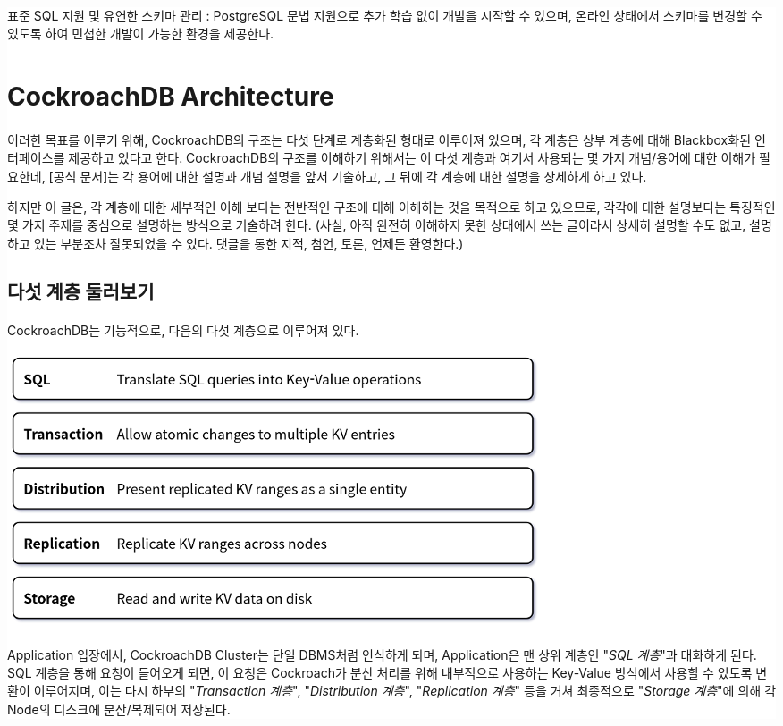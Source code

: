 표준 SQL 지원 및 유연한 스키마 관리
: PostgreSQL 문법 지원으로 추가 학습 없이 개발을 시작할 수 있으며,
  온라인 상태에서 스키마를 변경할 수 있도록 하여 민첩한 개발이 가능한
  환경을 제공한다.



# CockroachDB Architecture

이러한 목표를 이루기 위해, CockroachDB의 구조는 다섯 단계로 계층화된
형태로 이루어져 있으며, 각 계층은 상부 계층에 대해 Blackbox화된 인터페이스를
제공하고 있다고 한다.  CockroachDB의 구조를 이해하기 위해서는 이 다섯
계층과 여기서 사용되는 몇 가지 개념/용어에 대한 이해가 필요한데,
[공식 문서]는 각 용어에 대한 설명과 개념 설명을 앞서 기술하고, 그 뒤에
각 계층에 대한 설명을 상세하게 하고 있다.

하지만 이 글은, 각 계층에 대한 세부적인 이해 보다는 전반적인 구조에 대해
이해하는 것을 목적으로 하고 있으므로, 각각에 대한 설명보다는 특징적인 몇
가지 주제를 중심으로 설명하는 방식으로 기술하려 한다.  (사실, 아직 완전히
이해하지 못한 상태에서 쓰는 글이라서 상세히 설명할 수도 없고, 설명하고
있는 부분조차 잘못되었을 수 있다. 댓글을 통한 지적, 첨언, 토론, 언제든
환영한다.)


## 다섯 계층 둘러보기

CockroachDB는 기능적으로, 다음의 다섯 계층으로 이루어져 있다.

![](/attachments/cockroachdb/arch/crdb-layers.png)

Application 입장에서, CockroachDB Cluster는 단일 DBMS처럼 인식하게 되며,
Application은 맨 상위 계층인 "_SQL 계층_"과 대화하게 된다. SQL 계층을 통해
요청이 들어오게 되면, 이 요청은 Cockroach가 분산 처리를 위해 내부적으로
사용하는 Key-Value 방식에서 사용할 수 있도록 변환이 이루어지며, 이는 다시
하부의 "_Transaction 계층_", "_Distribution 계층_", "_Replication 계층_"
등을 거쳐 최종적으로 "_Storage 계층_"에 의해 각 Node의 디스크에
분산/복제되어 저장된다.
